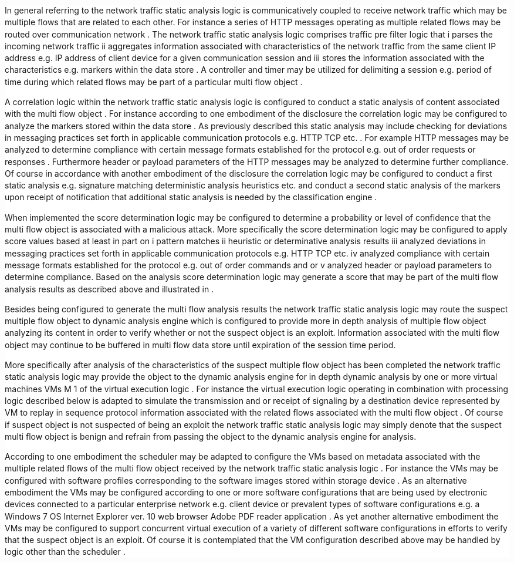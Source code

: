 In general referring to the network traffic static analysis logic is communicatively coupled to receive network traffic which may be multiple flows that are related to each other. For instance a series of HTTP messages operating as multiple related flows may be routed over communication network . The network traffic static analysis logic comprises traffic pre filter logic that i parses the incoming network traffic ii aggregates information associated with characteristics of the network traffic from the same client IP address e.g. IP address of client device for a given communication session and iii stores the information associated with the characteristics e.g. markers within the data store . A controller and timer may be utilized for delimiting a session e.g. period of time during which related flows may be part of a particular multi flow object .

A correlation logic within the network traffic static analysis logic is configured to conduct a static analysis of content associated with the multi flow object . For instance according to one embodiment of the disclosure the correlation logic may be configured to analyze the markers stored within the data store . As previously described this static analysis may include checking for deviations in messaging practices set forth in applicable communication protocols e.g. HTTP TCP etc. . For example HTTP messages may be analyzed to determine compliance with certain message formats established for the protocol e.g. out of order requests or responses . Furthermore header or payload parameters of the HTTP messages may be analyzed to determine further compliance. Of course in accordance with another embodiment of the disclosure the correlation logic may be configured to conduct a first static analysis e.g. signature matching deterministic analysis heuristics etc. and conduct a second static analysis of the markers upon receipt of notification that additional static analysis is needed by the classification engine .

When implemented the score determination logic may be configured to determine a probability or level of confidence that the multi flow object is associated with a malicious attack. More specifically the score determination logic may be configured to apply score values based at least in part on i pattern matches ii heuristic or determinative analysis results iii analyzed deviations in messaging practices set forth in applicable communication protocols e.g. HTTP TCP etc. iv analyzed compliance with certain message formats established for the protocol e.g. out of order commands and or v analyzed header or payload parameters to determine compliance. Based on the analysis score determination logic may generate a score that may be part of the multi flow analysis results as described above and illustrated in .

Besides being configured to generate the multi flow analysis results the network traffic static analysis logic may route the suspect multiple flow object to dynamic analysis engine which is configured to provide more in depth analysis of multiple flow object analyzing its content in order to verify whether or not the suspect object is an exploit. Information associated with the multi flow object may continue to be buffered in multi flow data store until expiration of the session time period.

More specifically after analysis of the characteristics of the suspect multiple flow object has been completed the network traffic static analysis logic may provide the object to the dynamic analysis engine for in depth dynamic analysis by one or more virtual machines VMs M 1 of the virtual execution logic . For instance the virtual execution logic operating in combination with processing logic described below is adapted to simulate the transmission and or receipt of signaling by a destination device represented by VM to replay in sequence protocol information associated with the related flows associated with the multi flow object . Of course if suspect object is not suspected of being an exploit the network traffic static analysis logic may simply denote that the suspect multi flow object is benign and refrain from passing the object to the dynamic analysis engine for analysis.

According to one embodiment the scheduler may be adapted to configure the VMs based on metadata associated with the multiple related flows of the multi flow object received by the network traffic static analysis logic . For instance the VMs may be configured with software profiles corresponding to the software images stored within storage device . As an alternative embodiment the VMs may be configured according to one or more software configurations that are being used by electronic devices connected to a particular enterprise network e.g. client device or prevalent types of software configurations e.g. a Windows 7 OS Internet Explorer ver. 10 web browser Adobe PDF reader application . As yet another alternative embodiment the VMs may be configured to support concurrent virtual execution of a variety of different software configurations in efforts to verify that the suspect object is an exploit. Of course it is contemplated that the VM configuration described above may be handled by logic other than the scheduler .
